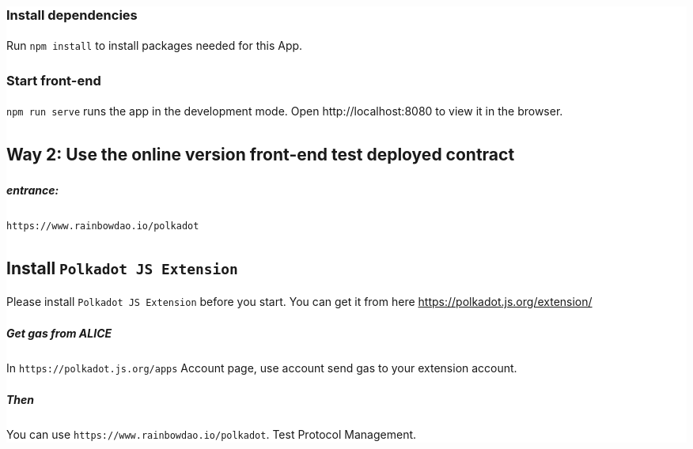 

### Install dependencies

Run `npm install` to install packages needed for this App.

### Start front-end

`npm run serve` runs the app in the development mode.
Open http://localhost:8080 to view it in the browser.



## Way 2: Use the online version front-end test  deployed contract

##### entrance:

`https://www.rainbowdao.io/polkadot`

## Install `Polkadot JS Extension`

Please install `Polkadot JS Extension` before you start. You can get it from here https://polkadot.js.org/extension/

##### Get gas from ALICE

In `https://polkadot.js.org/apps` Account page, use account  send gas to your extension account.

##### Then

You can use `https://www.rainbowdao.io/polkadot`.  Test  Protocol Management.
